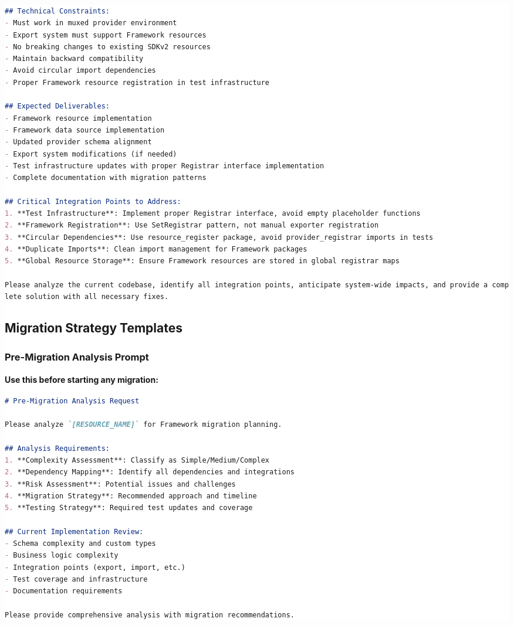 ```markdown
## Technical Constraints:
- Must work in muxed provider environment
- Export system must support Framework resources
- No breaking changes to existing SDKv2 resources
- Maintain backward compatibility
- Avoid circular import dependencies
- Proper Framework resource registration in test infrastructure

## Expected Deliverables:
- Framework resource implementation
- Framework data source implementation
- Updated provider schema alignment
- Export system modifications (if needed)
- Test infrastructure updates with proper Registrar interface implementation
- Complete documentation with migration patterns

## Critical Integration Points to Address:
1. **Test Infrastructure**: Implement proper Registrar interface, avoid empty placeholder functions
2. **Framework Registration**: Use SetRegistrar pattern, not manual exporter registration
3. **Circular Dependencies**: Use resource_register package, avoid provider_registrar imports in tests
4. **Duplicate Imports**: Clean import management for Framework packages
5. **Global Resource Storage**: Ensure Framework resources are stored in global registrar maps

Please analyze the current codebase, identify all integration points, anticipate system-wide impacts, and provide a complete solution with all necessary fixes.
```

## Migration Strategy Templates

### Pre-Migration Analysis Prompt

**Use this before starting any migration:**

```markdown
# Pre-Migration Analysis Request

Please analyze `[RESOURCE_NAME]` for Framework migration planning.

## Analysis Requirements:
1. **Complexity Assessment**: Classify as Simple/Medium/Complex
2. **Dependency Mapping**: Identify all dependencies and integrations
3. **Risk Assessment**: Potential issues and challenges
4. **Migration Strategy**: Recommended approach and timeline
5. **Testing Strategy**: Required test updates and coverage

## Current Implementation Review:
- Schema complexity and custom types
- Business logic complexity
- Integration points (export, import, etc.)
- Test coverage and infrastructure
- Documentation requirements

Please provide comprehensive analysis with migration recommendations.
```
